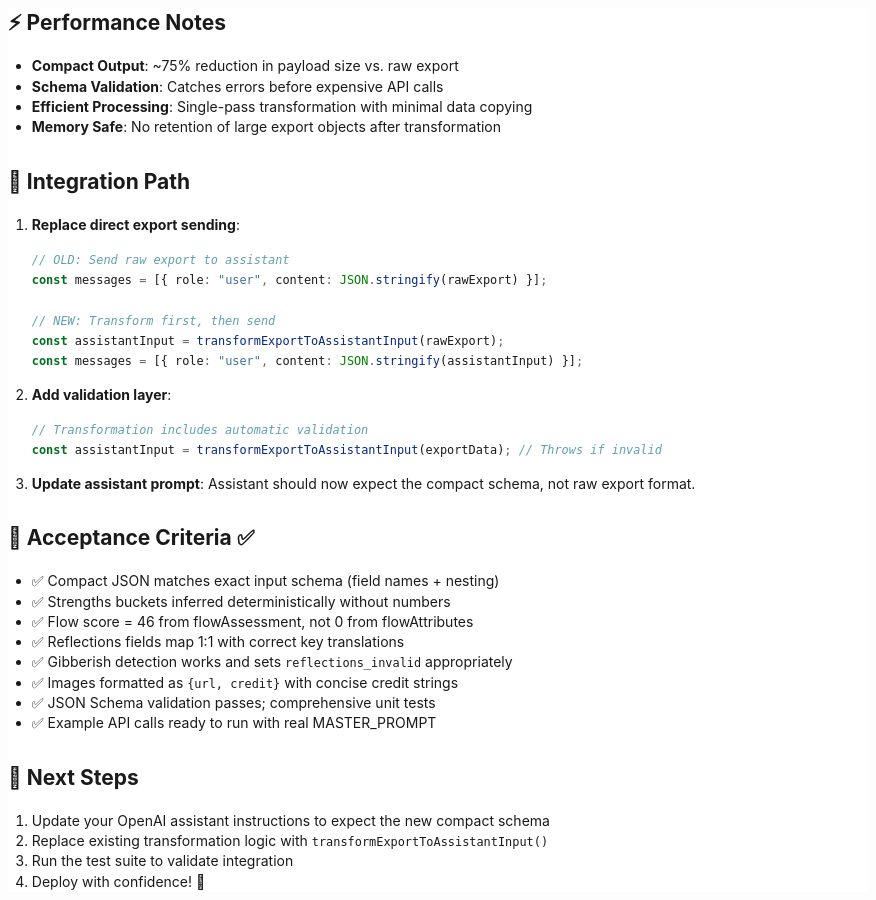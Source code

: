 ## ⚡ Performance Notes

- **Compact Output**: ~75% reduction in payload size vs. raw export
- **Schema Validation**: Catches errors before expensive API calls
- **Efficient Processing**: Single-pass transformation with minimal data copying
- **Memory Safe**: No retention of large export objects after transformation

## 🔄 Integration Path

1. **Replace direct export sending**:
   ```typescript
   // OLD: Send raw export to assistant
   const messages = [{ role: "user", content: JSON.stringify(rawExport) }];

   // NEW: Transform first, then send
   const assistantInput = transformExportToAssistantInput(rawExport);
   const messages = [{ role: "user", content: JSON.stringify(assistantInput) }];
   ```

2. **Add validation layer**:
   ```typescript
   // Transformation includes automatic validation
   const assistantInput = transformExportToAssistantInput(exportData); // Throws if invalid
   ```

3. **Update assistant prompt**: Assistant should now expect the compact schema, not raw export format.

## 🎯 Acceptance Criteria ✅

- ✅ Compact JSON matches exact input schema (field names + nesting)
- ✅ Strengths buckets inferred deterministically without numbers
- ✅ Flow score = 46 from flowAssessment, not 0 from flowAttributes
- ✅ Reflections fields map 1:1 with correct key translations
- ✅ Gibberish detection works and sets `reflections_invalid` appropriately
- ✅ Images formatted as `{url, credit}` with concise credit strings
- ✅ JSON Schema validation passes; comprehensive unit tests
- ✅ Example API calls ready to run with real MASTER_PROMPT

## 🚀 Next Steps

1. Update your OpenAI assistant instructions to expect the new compact schema
2. Replace existing transformation logic with `transformExportToAssistantInput()`
3. Run the test suite to validate integration
4. Deploy with confidence! 🎉